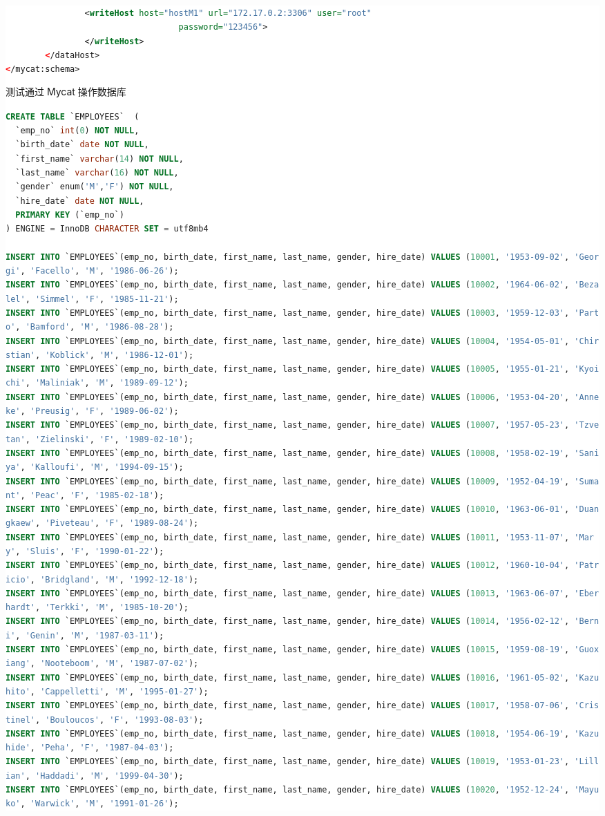 ```xml
                <writeHost host="hostM1" url="172.17.0.2:3306" user="root"
                                   password="123456">
                </writeHost>
        </dataHost>  
</mycat:schema> 
```



测试通过 Mycat 操作数据库

```sql
CREATE TABLE `EMPLOYEES`  (
  `emp_no` int(0) NOT NULL,
  `birth_date` date NOT NULL,
  `first_name` varchar(14) NOT NULL,
  `last_name` varchar(16) NOT NULL,
  `gender` enum('M','F') NOT NULL,
  `hire_date` date NOT NULL,
  PRIMARY KEY (`emp_no`)
) ENGINE = InnoDB CHARACTER SET = utf8mb4

INSERT INTO `EMPLOYEES`(emp_no, birth_date, first_name, last_name, gender, hire_date) VALUES (10001, '1953-09-02', 'Georgi', 'Facello', 'M', '1986-06-26');
INSERT INTO `EMPLOYEES`(emp_no, birth_date, first_name, last_name, gender, hire_date) VALUES (10002, '1964-06-02', 'Bezalel', 'Simmel', 'F', '1985-11-21');
INSERT INTO `EMPLOYEES`(emp_no, birth_date, first_name, last_name, gender, hire_date) VALUES (10003, '1959-12-03', 'Parto', 'Bamford', 'M', '1986-08-28');
INSERT INTO `EMPLOYEES`(emp_no, birth_date, first_name, last_name, gender, hire_date) VALUES (10004, '1954-05-01', 'Chirstian', 'Koblick', 'M', '1986-12-01');
INSERT INTO `EMPLOYEES`(emp_no, birth_date, first_name, last_name, gender, hire_date) VALUES (10005, '1955-01-21', 'Kyoichi', 'Maliniak', 'M', '1989-09-12');
INSERT INTO `EMPLOYEES`(emp_no, birth_date, first_name, last_name, gender, hire_date) VALUES (10006, '1953-04-20', 'Anneke', 'Preusig', 'F', '1989-06-02');
INSERT INTO `EMPLOYEES`(emp_no, birth_date, first_name, last_name, gender, hire_date) VALUES (10007, '1957-05-23', 'Tzvetan', 'Zielinski', 'F', '1989-02-10');
INSERT INTO `EMPLOYEES`(emp_no, birth_date, first_name, last_name, gender, hire_date) VALUES (10008, '1958-02-19', 'Saniya', 'Kalloufi', 'M', '1994-09-15');
INSERT INTO `EMPLOYEES`(emp_no, birth_date, first_name, last_name, gender, hire_date) VALUES (10009, '1952-04-19', 'Sumant', 'Peac', 'F', '1985-02-18');
INSERT INTO `EMPLOYEES`(emp_no, birth_date, first_name, last_name, gender, hire_date) VALUES (10010, '1963-06-01', 'Duangkaew', 'Piveteau', 'F', '1989-08-24');
INSERT INTO `EMPLOYEES`(emp_no, birth_date, first_name, last_name, gender, hire_date) VALUES (10011, '1953-11-07', 'Mary', 'Sluis', 'F', '1990-01-22');
INSERT INTO `EMPLOYEES`(emp_no, birth_date, first_name, last_name, gender, hire_date) VALUES (10012, '1960-10-04', 'Patricio', 'Bridgland', 'M', '1992-12-18');
INSERT INTO `EMPLOYEES`(emp_no, birth_date, first_name, last_name, gender, hire_date) VALUES (10013, '1963-06-07', 'Eberhardt', 'Terkki', 'M', '1985-10-20');
INSERT INTO `EMPLOYEES`(emp_no, birth_date, first_name, last_name, gender, hire_date) VALUES (10014, '1956-02-12', 'Berni', 'Genin', 'M', '1987-03-11');
INSERT INTO `EMPLOYEES`(emp_no, birth_date, first_name, last_name, gender, hire_date) VALUES (10015, '1959-08-19', 'Guoxiang', 'Nooteboom', 'M', '1987-07-02');
INSERT INTO `EMPLOYEES`(emp_no, birth_date, first_name, last_name, gender, hire_date) VALUES (10016, '1961-05-02', 'Kazuhito', 'Cappelletti', 'M', '1995-01-27');
INSERT INTO `EMPLOYEES`(emp_no, birth_date, first_name, last_name, gender, hire_date) VALUES (10017, '1958-07-06', 'Cristinel', 'Bouloucos', 'F', '1993-08-03');
INSERT INTO `EMPLOYEES`(emp_no, birth_date, first_name, last_name, gender, hire_date) VALUES (10018, '1954-06-19', 'Kazuhide', 'Peha', 'F', '1987-04-03');
INSERT INTO `EMPLOYEES`(emp_no, birth_date, first_name, last_name, gender, hire_date) VALUES (10019, '1953-01-23', 'Lillian', 'Haddadi', 'M', '1999-04-30');
INSERT INTO `EMPLOYEES`(emp_no, birth_date, first_name, last_name, gender, hire_date) VALUES (10020, '1952-12-24', 'Mayuko', 'Warwick', 'M', '1991-01-26');
```
